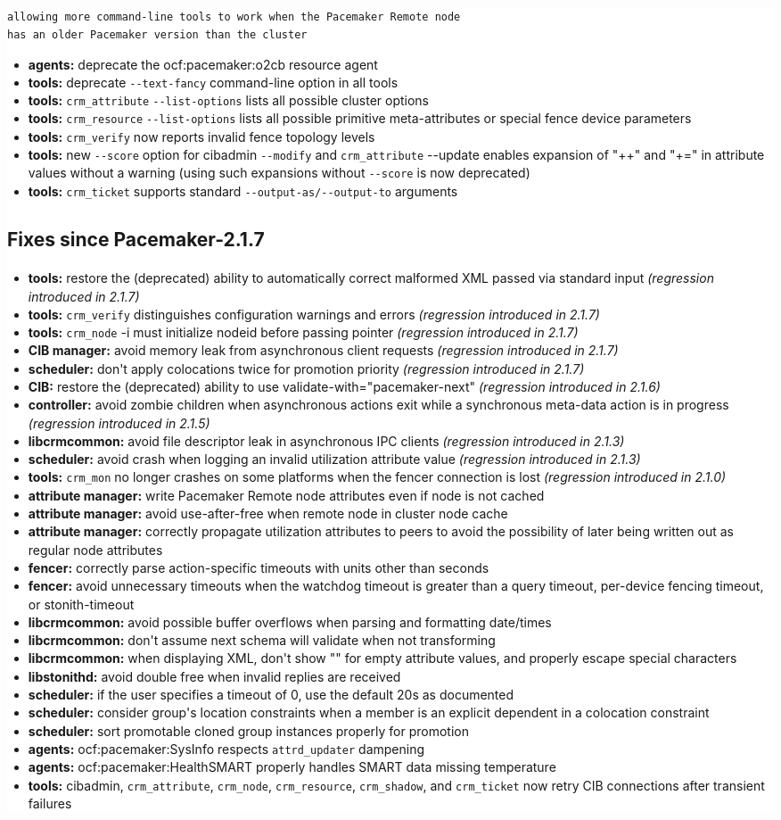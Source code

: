     allowing more command-line tools to work when the Pacemaker Remote node
    has an older Pacemaker version than the cluster
  + **agents:** deprecate the ocf:pacemaker:o2cb resource agent
  + **tools:** deprecate `--text-fancy` command-line option in all tools
  + **tools:** `crm_attribute` `--list-options` lists all possible cluster options
  + **tools:** `crm_resource` `--list-options` lists all possible primitive
    meta-attributes or special fence device parameters
  + **tools:** `crm_verify` now reports invalid fence topology levels
  + **tools:** new `--score` option for cibadmin `--modify` and `crm_attribute` --update
    enables expansion of "++" and "+=" in attribute values without a warning
    (using such expansions without `--score` is now deprecated)
  + **tools:** `crm_ticket` supports standard `--output-as/--output-to` arguments

## Fixes since Pacemaker-2.1.7

  + **tools:** restore the (deprecated) ability to automatically correct malformed
    XML passed via standard input *(regression introduced in 2.1.7)*
  + **tools:** `crm_verify` distinguishes configuration warnings and errors
    *(regression introduced in 2.1.7)*
  + **tools:** `crm_node` -i must initialize nodeid before passing pointer
    *(regression introduced in 2.1.7)*
  + **CIB manager:** avoid memory leak from asynchronous client requests
    *(regression introduced in 2.1.7)*
  + **scheduler:** don't apply colocations twice for promotion priority
    *(regression introduced in 2.1.7)*
  + **CIB:** restore the (deprecated) ability to use validate-with="pacemaker-next"
    *(regression introduced in 2.1.6)*
  + **controller:** avoid zombie children when asynchronous actions exit while a
    synchronous meta-data action is in progress
    *(regression introduced in 2.1.5)*
  + **libcrmcommon:** avoid file descriptor leak in asynchronous IPC clients
    *(regression introduced in 2.1.3)*
  + **scheduler:** avoid crash when logging an invalid utilization attribute value
    *(regression introduced in 2.1.3)*
  + **tools:** `crm_mon` no longer crashes on some platforms when the fencer
    connection is lost *(regression introduced in 2.1.0)*
  + **attribute manager:** write Pacemaker Remote node attributes even if node is
    not cached
  + **attribute manager:** avoid use-after-free when remote node in cluster node
    cache
  + **attribute manager:** correctly propagate utilization attributes to peers
    to avoid the possibility of later being written out as regular node
    attributes
  + **fencer:** correctly parse action-specific timeouts with units other than
    seconds
  + **fencer:** avoid unnecessary timeouts when the watchdog timeout is greater
    than a query timeout, per-device fencing timeout, or stonith-timeout
  + **libcrmcommon:** avoid possible buffer overflows when parsing and formatting
    date/times
  + **libcrmcommon:** don't assume next schema will validate when not transforming
  + **libcrmcommon:** when displaying XML, don't show "<null>" for empty attribute
    values, and properly escape special characters
  + **libstonithd:** avoid double free when invalid replies are received
  + **scheduler:** if the user specifies a timeout of 0, use the default 20s as
    documented
  + **scheduler:** consider group's location constraints when a member is an
    explicit dependent in a colocation constraint
  + **scheduler:** sort promotable cloned group instances properly for promotion
  + **agents:** ocf:pacemaker:SysInfo respects `attrd_updater` dampening
  + **agents:** ocf:pacemaker:HealthSMART properly handles SMART data missing
    temperature
  + **tools:** cibadmin, `crm_attribute`, `crm_node`, `crm_resource`, `crm_shadow`, and
    `crm_ticket` now retry CIB connections after transient failures